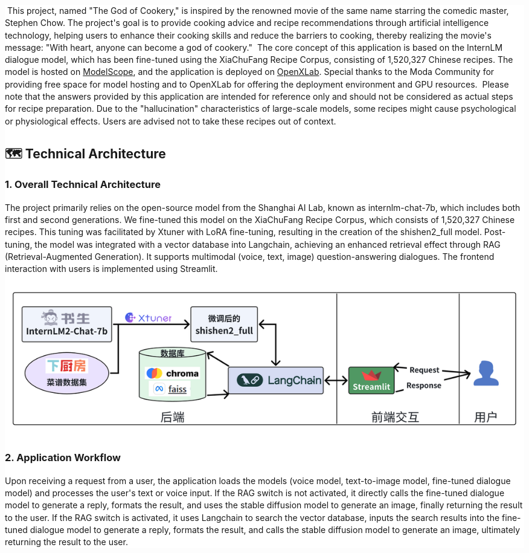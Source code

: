 ​    This project, named "The God of Cookery," is inspired by the renowned movie of the same name starring the comedic master, Stephen Chow. The project's goal is to provide cooking advice and recipe recommendations through artificial intelligence technology, helping users to enhance their cooking skills and reduce the barriers to cooking, thereby realizing the movie's message: "With heart, anyone can become a god of cookery."
​    The core concept of this application is based on the InternLM dialogue model, which has been fine-tuned using the XiaChuFang Recipe Corpus, consisting of 1,520,327 Chinese recipes. The model is hosted on [ModelScope](https://www.modelscope.cn/models/zhanghuiATchina/zhangxiaobai_shishen2_full/summary), and the application is deployed on [OpenXLab](https://openxlab.org.cn/apps/detail/zhanghui-china/shishen2024). Special thanks to the Moda Community for providing free space for model hosting and to OpenXLab for offering the deployment environment and GPU resources.
​    Please note that the answers provided by this application are intended for reference only and should not be considered as actual steps for recipe preparation. Due to the "hallucination" characteristics of large-scale models, some recipes might cause psychological or physiological effects. Users are advised not to take these recipes out of context.

## 🗺️ Technical Architecture

### 1. Overall Technical Architecture

The project primarily relies on the open-source model from the Shanghai AI Lab, known as internlm-chat-7b, which includes both first and second generations. We fine-tuned this model on the XiaChuFang Recipe Corpus, which consists of 1,520,327 Chinese recipes. This tuning was facilitated by Xtuner with LoRA fine-tuning, resulting in the creation of the shishen2_full model. Post-tuning, the model was integrated with a vector database into Langchain, achieving an enhanced retrieval effect through RAG (Retrieval-Augmented Generation). It supports multimodal (voice, text, image) question-answering dialogues. The frontend interaction with users is implemented using Streamlit.

![Overall Technical Architecture](assets/整体技术架构.png)

### 2. Application Workflow

Upon receiving a request from a user, the application loads the models (voice model, text-to-image model, fine-tuned dialogue model) and processes the user's text or voice input. If the RAG switch is not activated, it directly calls the fine-tuned dialogue model to generate a reply, formats the result, and uses the stable diffusion model to generate an image, finally returning the result to the user. If the RAG switch is activated, it uses Langchain to search the vector database, inputs the search results into the fine-tuned dialogue model to generate a reply, formats the result, and calls the stable diffusion model to generate an image, ultimately returning the result to the user.
